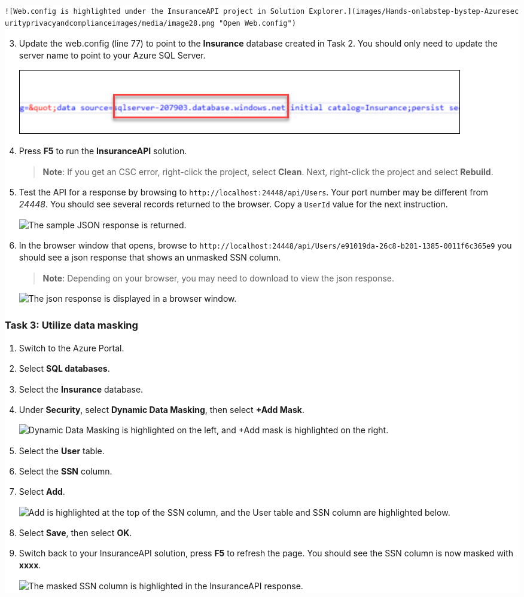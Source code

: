     ![Web.config is highlighted under the InsuranceAPI project in Solution Explorer.](images/Hands-onlabstep-bystep-Azuresecurityprivacyandcomplianceimages/media/image28.png "Open Web.config")

3. Update the web.config (line 77) to point to the **Insurance** database created in Task 2. You should only need to update the server name to point to your Azure SQL Server.

    ![Line 72 of the Insurance database is highlighted.](media/servermname.png "Update the server name in Web.config")

4. Press **F5** to run the **InsuranceAPI** solution.

    > **Note**: If you get an CSC error, right-click the project, select **Clean**.  Next, right-click the project and select **Rebuild**.

5. Test the API for a response by browsing to `http://localhost:24448/api/Users`. Your port number may be different from _24448_. You should see several records returned to the browser. Copy a `UserId` value for the next instruction.

    ![The sample JSON response is returned.](media/2019-12-18-16-59-47.png "Sample JSON Response")

6. In the browser window that opens, browse to `http://localhost:24448/api/Users/e91019da-26c8-b201-1385-0011f6c365e9` you should see a json response that shows an unmasked SSN column.

    > **Note**: Depending on your browser, you may need to download to view the json response.

   ![The json response is displayed in a browser window.](images/Hands-onlabstep-bystep-Azuresecurityprivacyandcomplianceimages/media/image30.png "View the json response")

### Task 3: Utilize data masking

1. Switch to the Azure Portal.

2. Select **SQL databases**.

3. Select the **Insurance** database.

4. Under **Security**, select **Dynamic Data Masking**, then select **+Add Mask**.

    ![Dynamic Data Masking is highlighted on the left, and +Add mask is highlighted on the right.](images/Hands-onlabstep-bystep-Azuresecurityprivacyandcomplianceimages/media/image31.png "Select +Add mask")

5. Select the **User** table.

6. Select the **SSN** column.

7. Select **Add**.

    ![Add is highlighted at the top of the SSN column, and the User table and SSN column are highlighted below.](images/Hands-onlabstep-bystep-Azuresecurityprivacyandcomplianceimages/media/image32.png "Select Add")

8. Select **Save**, then select **OK**.

9. Switch back to your InsuranceAPI solution, press **F5** to refresh the page. You should see the SSN column is now masked with **xxxx**.

    ![The masked SSN column is highlighted in the InsuranceAPI response.](images/Hands-onlabstep-bystep-Azuresecurityprivacyandcomplianceimages/media/image33.png "View the masked SSN column")
